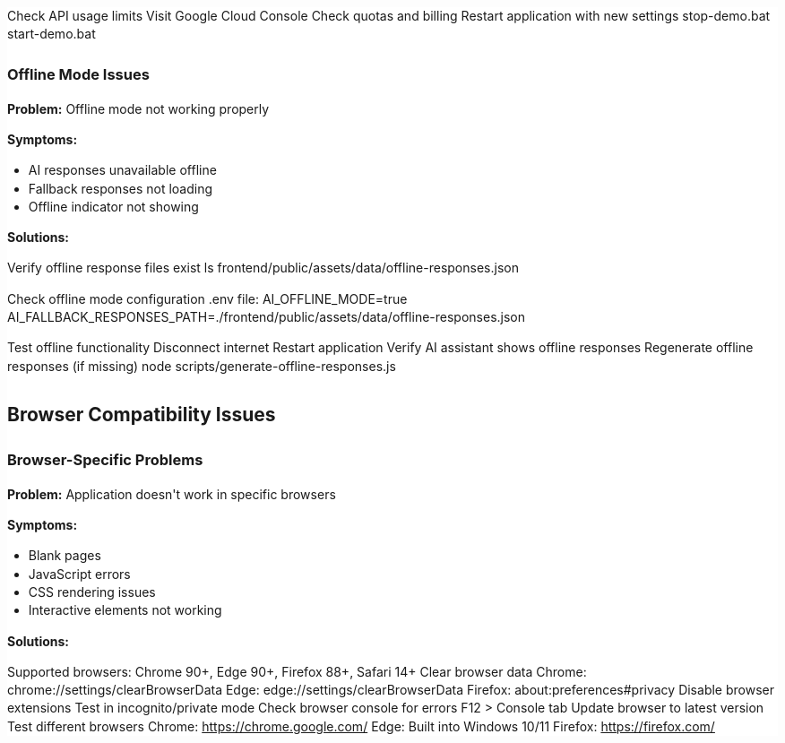 Check API usage limits
Visit Google Cloud Console
Check quotas and billing
Restart application with new settings
stop-demo.bat
start-demo.bat



### Offline Mode Issues

**Problem:** Offline mode not working properly

**Symptoms:**
- AI responses unavailable offline
- Fallback responses not loading
- Offline indicator not showing

**Solutions:**

Verify offline response files exist
ls frontend/public/assets/data/offline-responses.json

Check offline mode configuration
.env file:
AI_OFFLINE_MODE=true
AI_FALLBACK_RESPONSES_PATH=./frontend/public/assets/data/offline-responses.json

Test offline functionality
Disconnect internet
Restart application
Verify AI assistant shows offline responses
Regenerate offline responses (if missing)
node scripts/generate-offline-responses.js



## Browser Compatibility Issues

### Browser-Specific Problems

**Problem:** Application doesn't work in specific browsers

**Symptoms:**
- Blank pages
- JavaScript errors
- CSS rendering issues
- Interactive elements not working

**Solutions:**

Supported browsers:
Chrome 90+, Edge 90+, Firefox 88+, Safari 14+
Clear browser data
Chrome: chrome://settings/clearBrowserData
Edge: edge://settings/clearBrowserData
Firefox: about:preferences#privacy
Disable browser extensions
Test in incognito/private mode
Check browser console for errors
F12 > Console tab
Update browser to latest version
Test different browsers
Chrome: https://chrome.google.com/
Edge: Built into Windows 10/11
Firefox: https://firefox.com/
